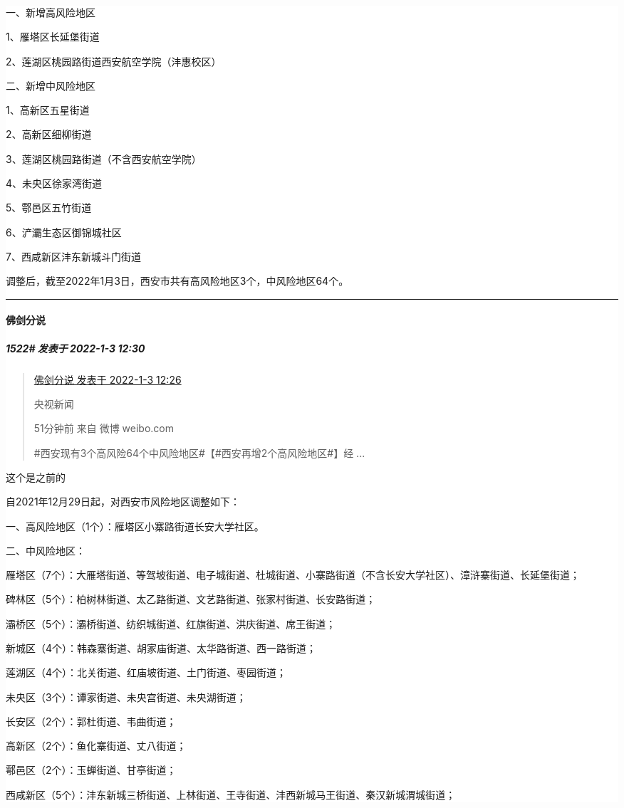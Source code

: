 一、新增高风险地区

1、雁塔区长延堡街道

2、莲湖区桃园路街道西安航空学院（沣惠校区）

二、新增中风险地区

1、高新区五星街道

2、高新区细柳街道

3、莲湖区桃园路街道（不含西安航空学院）

4、未央区徐家湾街道

5、鄠邑区五竹街道

6、浐灞生态区御锦城社区

7、西咸新区沣东新城斗门街道

调整后，截至2022年1月3日，西安市共有高风险地区3个，中风险地区64个。

*****

####  佛剑分说  
##### 1522#       发表于 2022-1-3 12:30

<blockquote><a href="httphttps://bbs.saraba1st.com/2b/forum.php?mod=redirect&amp;goto=findpost&amp;pid=54146606&amp;ptid=2043212" target="_blank">佛剑分说 发表于 2022-1-3 12:26</a>

央视新闻

51分钟前 来自 微博 weibo.com

#西安现有3个高风险64个中风险地区#【#西安再增2个高风险地区#】经 ...</blockquote>
这个是之前的

自2021年12月29日起，对西安市风险地区调整如下：

一、高风险地区（1个）：雁塔区小寨路街道长安大学社区。

二、中风险地区：

雁塔区（7个）：大雁塔街道、等驾坡街道、电子城街道、杜城街道、小寨路街道（不含长安大学社区）、漳浒寨街道、长延堡街道；

碑林区（5个）：柏树林街道、太乙路街道、文艺路街道、张家村街道、长安路街道；

灞桥区（5个）：灞桥街道、纺织城街道、红旗街道、洪庆街道、席王街道；

新城区（4个）：韩森寨街道、胡家庙街道、太华路街道、西一路街道；

莲湖区（4个）：北关街道、红庙坡街道、土门街道、枣园街道；

未央区（3个）：谭家街道、未央宫街道、未央湖街道；

长安区（2个）：郭杜街道、韦曲街道；

高新区（2个）：鱼化寨街道、丈八街道；

鄠邑区（2个）：玉蝉街道、甘亭街道；

西咸新区（5个）：沣东新城三桥街道、上林街道、王寺街道、沣西新城马王街道、秦汉新城渭城街道；
